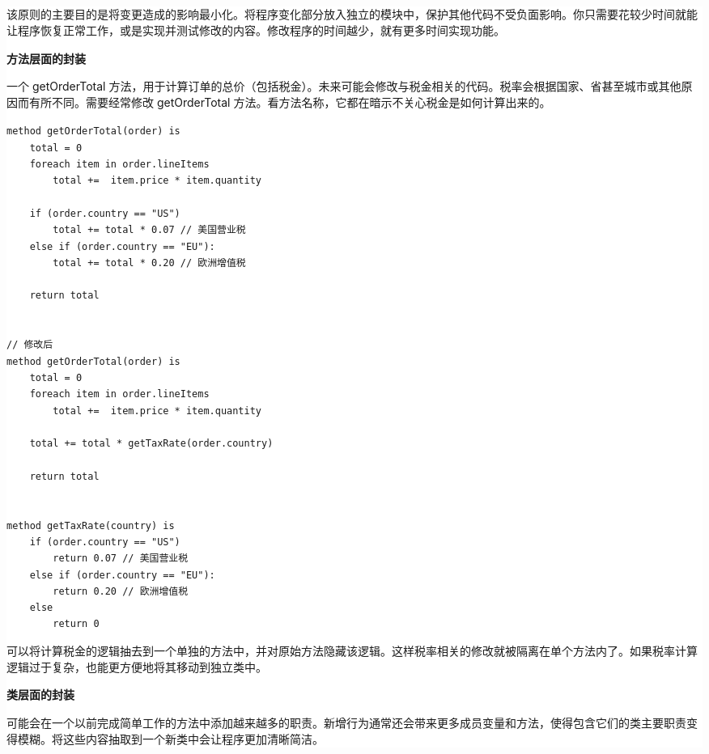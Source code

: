 该原则的主要目的是将变更造成的影响最小化。将程序变化部分放入独立的模块中，保护其他代码不受负面影响。你只需要花较少时间就能让程序恢复正常工作，或是实现并测试修改的内容。修改程序的时间越少，就有更多时间实现功能。



**方法层面的封装**

一个 getOrderTotal 方法，用于计算订单的总价（包括税金）。未来可能会修改与税金相关的代码。税率会根据国家、省甚至城市或其他原因而有所不同。需要经常修改 getOrderTotal 方法。看方法名称，它都在暗示不关心税金是如何计算出来的。



```
method getOrderTotal(order) is
    total = 0
    foreach item in order.lineItems
        total +=  item.price * item.quantity
        
    if (order.country == "US")
        total += total * 0.07 // 美国营业税
    else if (order.country == "EU"):
        total += total * 0.20 // 欧洲增值税
        
    return total
  
      
// 修改后
method getOrderTotal(order) is
    total = 0
    foreach item in order.lineItems
        total +=  item.price * item.quantity
    
    total += total * getTaxRate(order.country)    
            
    return total


method getTaxRate(country) is
    if (order.country == "US")
        return 0.07 // 美国营业税
    else if (order.country == "EU"):
        return 0.20 // 欧洲增值税
    else
        return 0
```





可以将计算税金的逻辑抽去到一个单独的方法中，并对原始方法隐藏该逻辑。这样税率相关的修改就被隔离在单个方法内了。如果税率计算逻辑过于复杂，也能更方便地将其移动到独立类中。



**类层面的封装**

可能会在一个以前完成简单工作的方法中添加越来越多的职责。新增行为通常还会带来更多成员变量和方法，使得包含它们的类主要职责变得模糊。将这些内容抽取到一个新类中会让程序更加清晰简洁。


